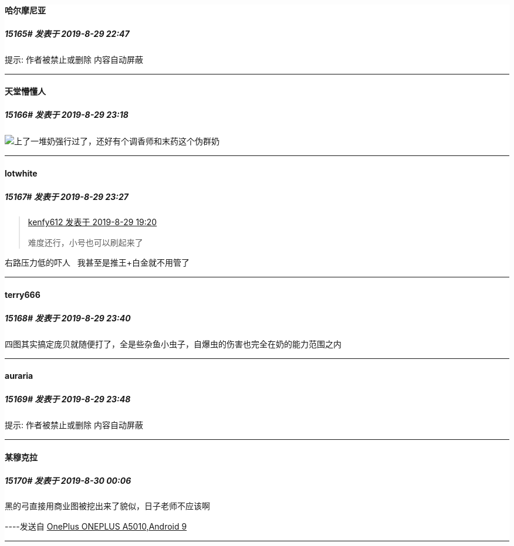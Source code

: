 ####  哈尔摩尼亚  
##### 15165#       发表于 2019-8-29 22:47

提示: 作者被禁止或删除 内容自动屏蔽


*****

####  天堂懵懂人  
##### 15166#       发表于 2019-8-29 23:18


<img src="https://static.saraba1st.com/image/smiley/face2017/066.png" referrerpolicy="no-referrer">上了一堆奶强行过了，还好有个调香师和末药这个伪群奶


*****

####  lotwhite  
##### 15167#       发表于 2019-8-29 23:27


<blockquote><a href="httphttps://bbs.saraba1st.com/2b/forum.php?mod=redirect&amp;goto=findpost&amp;pid=45090728&amp;ptid=1574123" target="_blank">kenfy612 发表于 2019-8-29 19:20</a>

难度还行，小号也可以刷起来了</blockquote>
右路压力低的吓人   我甚至是推王+白金就不用管了 


*****

####  terry666  
##### 15168#       发表于 2019-8-29 23:40


四图其实搞定庞贝就随便打了，全是些杂鱼小虫子，自爆虫的伤害也完全在奶的能力范围之内


*****

####  auraria  
##### 15169#       发表于 2019-8-29 23:48

提示: 作者被禁止或删除 内容自动屏蔽


*****

####  某穆克拉  
##### 15170#       发表于 2019-8-30 00:06


黑的弓直接用商业图被挖出来了貌似，日子老师不应该啊


----发送自 [OnePlus ONEPLUS A5010,Android 9](http://stage1.5j4m.com/?1.33)


*****
